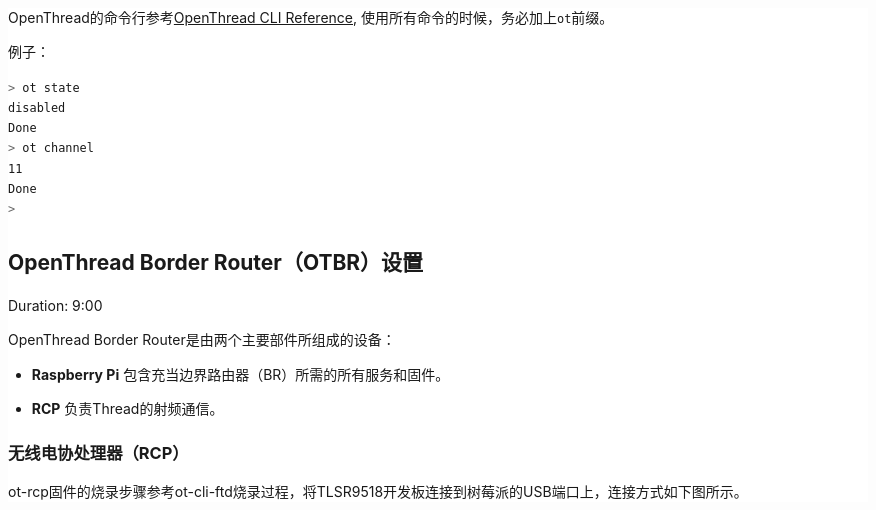  OpenThread的命令行参考[OpenThread CLI Reference](https://github.com/openthread/openthread/blob/f7690fe7e9d638341921808cba6a3e695ec0131e/src/cli/README.md), 使用所有命令的时候，务必加上`ot`前缀。  

例子：

```bash
> ot state
disabled
Done
> ot channel
11
Done
>
```

## OpenThread Border Router（OTBR）设置

Duration: 9:00

OpenThread Border Router是由两个主要部件所组成的设备：

* **Raspberry Pi** 包含充当边界路由器（BR）所需的所有服务和固件。

* **RCP** 负责Thread的射频通信。

### 无线电协处理器（RCP）

ot-rcp固件的烧录步骤参考ot-cli-ftd烧录过程，将TLSR9518开发板连接到树莓派的USB端口上，连接方式如下图所示。
